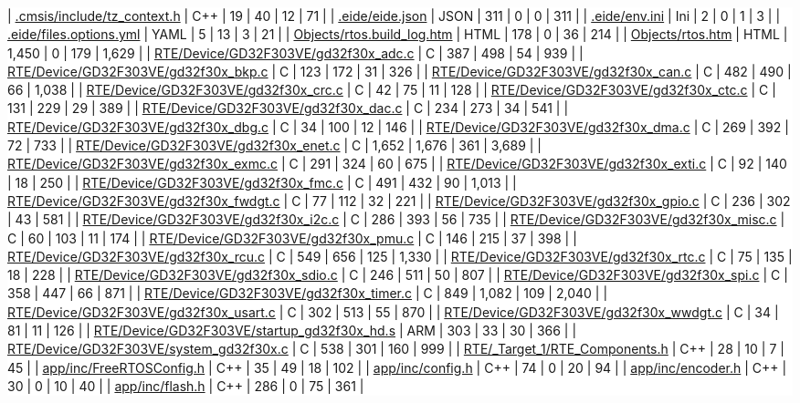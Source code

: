 | [.cmsis/include/tz_context.h](/.cmsis/include/tz_context.h) | C++ | 19 | 40 | 12 | 71 |
| [.eide/eide.json](/.eide/eide.json) | JSON | 311 | 0 | 0 | 311 |
| [.eide/env.ini](/.eide/env.ini) | Ini | 2 | 0 | 1 | 3 |
| [.eide/files.options.yml](/.eide/files.options.yml) | YAML | 5 | 13 | 3 | 21 |
| [Objects/rtos.build_log.htm](/Objects/rtos.build_log.htm) | HTML | 178 | 0 | 36 | 214 |
| [Objects/rtos.htm](/Objects/rtos.htm) | HTML | 1,450 | 0 | 179 | 1,629 |
| [RTE/Device/GD32F303VE/gd32f30x_adc.c](/RTE/Device/GD32F303VE/gd32f30x_adc.c) | C | 387 | 498 | 54 | 939 |
| [RTE/Device/GD32F303VE/gd32f30x_bkp.c](/RTE/Device/GD32F303VE/gd32f30x_bkp.c) | C | 123 | 172 | 31 | 326 |
| [RTE/Device/GD32F303VE/gd32f30x_can.c](/RTE/Device/GD32F303VE/gd32f30x_can.c) | C | 482 | 490 | 66 | 1,038 |
| [RTE/Device/GD32F303VE/gd32f30x_crc.c](/RTE/Device/GD32F303VE/gd32f30x_crc.c) | C | 42 | 75 | 11 | 128 |
| [RTE/Device/GD32F303VE/gd32f30x_ctc.c](/RTE/Device/GD32F303VE/gd32f30x_ctc.c) | C | 131 | 229 | 29 | 389 |
| [RTE/Device/GD32F303VE/gd32f30x_dac.c](/RTE/Device/GD32F303VE/gd32f30x_dac.c) | C | 234 | 273 | 34 | 541 |
| [RTE/Device/GD32F303VE/gd32f30x_dbg.c](/RTE/Device/GD32F303VE/gd32f30x_dbg.c) | C | 34 | 100 | 12 | 146 |
| [RTE/Device/GD32F303VE/gd32f30x_dma.c](/RTE/Device/GD32F303VE/gd32f30x_dma.c) | C | 269 | 392 | 72 | 733 |
| [RTE/Device/GD32F303VE/gd32f30x_enet.c](/RTE/Device/GD32F303VE/gd32f30x_enet.c) | C | 1,652 | 1,676 | 361 | 3,689 |
| [RTE/Device/GD32F303VE/gd32f30x_exmc.c](/RTE/Device/GD32F303VE/gd32f30x_exmc.c) | C | 291 | 324 | 60 | 675 |
| [RTE/Device/GD32F303VE/gd32f30x_exti.c](/RTE/Device/GD32F303VE/gd32f30x_exti.c) | C | 92 | 140 | 18 | 250 |
| [RTE/Device/GD32F303VE/gd32f30x_fmc.c](/RTE/Device/GD32F303VE/gd32f30x_fmc.c) | C | 491 | 432 | 90 | 1,013 |
| [RTE/Device/GD32F303VE/gd32f30x_fwdgt.c](/RTE/Device/GD32F303VE/gd32f30x_fwdgt.c) | C | 77 | 112 | 32 | 221 |
| [RTE/Device/GD32F303VE/gd32f30x_gpio.c](/RTE/Device/GD32F303VE/gd32f30x_gpio.c) | C | 236 | 302 | 43 | 581 |
| [RTE/Device/GD32F303VE/gd32f30x_i2c.c](/RTE/Device/GD32F303VE/gd32f30x_i2c.c) | C | 286 | 393 | 56 | 735 |
| [RTE/Device/GD32F303VE/gd32f30x_misc.c](/RTE/Device/GD32F303VE/gd32f30x_misc.c) | C | 60 | 103 | 11 | 174 |
| [RTE/Device/GD32F303VE/gd32f30x_pmu.c](/RTE/Device/GD32F303VE/gd32f30x_pmu.c) | C | 146 | 215 | 37 | 398 |
| [RTE/Device/GD32F303VE/gd32f30x_rcu.c](/RTE/Device/GD32F303VE/gd32f30x_rcu.c) | C | 549 | 656 | 125 | 1,330 |
| [RTE/Device/GD32F303VE/gd32f30x_rtc.c](/RTE/Device/GD32F303VE/gd32f30x_rtc.c) | C | 75 | 135 | 18 | 228 |
| [RTE/Device/GD32F303VE/gd32f30x_sdio.c](/RTE/Device/GD32F303VE/gd32f30x_sdio.c) | C | 246 | 511 | 50 | 807 |
| [RTE/Device/GD32F303VE/gd32f30x_spi.c](/RTE/Device/GD32F303VE/gd32f30x_spi.c) | C | 358 | 447 | 66 | 871 |
| [RTE/Device/GD32F303VE/gd32f30x_timer.c](/RTE/Device/GD32F303VE/gd32f30x_timer.c) | C | 849 | 1,082 | 109 | 2,040 |
| [RTE/Device/GD32F303VE/gd32f30x_usart.c](/RTE/Device/GD32F303VE/gd32f30x_usart.c) | C | 302 | 513 | 55 | 870 |
| [RTE/Device/GD32F303VE/gd32f30x_wwdgt.c](/RTE/Device/GD32F303VE/gd32f30x_wwdgt.c) | C | 34 | 81 | 11 | 126 |
| [RTE/Device/GD32F303VE/startup_gd32f30x_hd.s](/RTE/Device/GD32F303VE/startup_gd32f30x_hd.s) | ARM | 303 | 33 | 30 | 366 |
| [RTE/Device/GD32F303VE/system_gd32f30x.c](/RTE/Device/GD32F303VE/system_gd32f30x.c) | C | 538 | 301 | 160 | 999 |
| [RTE/_Target_1/RTE_Components.h](/RTE/_Target_1/RTE_Components.h) | C++ | 28 | 10 | 7 | 45 |
| [app/inc/FreeRTOSConfig.h](/app/inc/FreeRTOSConfig.h) | C++ | 35 | 49 | 18 | 102 |
| [app/inc/config.h](/app/inc/config.h) | C++ | 74 | 0 | 20 | 94 |
| [app/inc/encoder.h](/app/inc/encoder.h) | C++ | 30 | 0 | 10 | 40 |
| [app/inc/flash.h](/app/inc/flash.h) | C++ | 286 | 0 | 75 | 361 |